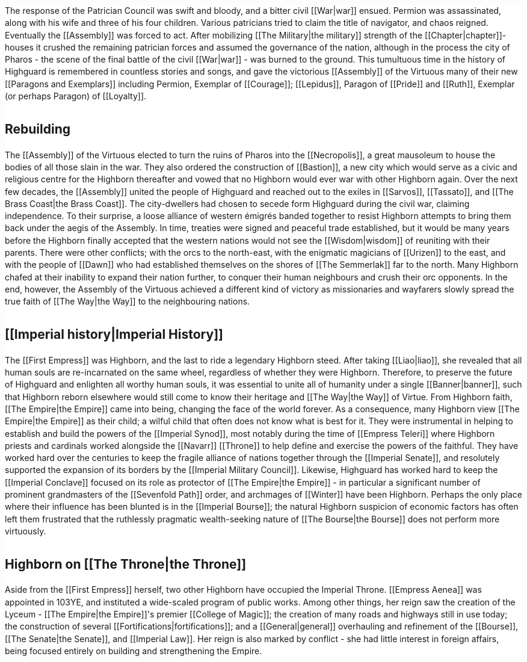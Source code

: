 The response of the Patrician Council was swift and bloody, and a bitter civil [[War|war]] ensued. Permion was assassinated, along with his wife and three of his four children. Various patricians tried to claim the title of navigator, and chaos reigned. Eventually the [[Assembly]] was forced to act. After mobilizing [[The Military|the military]] strength of the [[Chapter|chapter]]-houses it crushed the remaining patrician forces and assumed the governance of the nation, although in the process the city of Pharos - the scene of the final battle of the civil [[War|war]] - was burned to the ground. This tumultuous time in the history of Highguard is remembered in countless stories and songs, and gave the victorious [[Assembly]] of the Virtuous many of their new [[Paragons and Exemplars]] including Permion, Exemplar of [[Courage]]; [[Lepidus]], Paragon of [[Pride]] and [[Ruth]], Exemplar (or perhaps Paragon) of [[Loyalty]].
## Rebuilding
The [[Assembly]] of the Virtuous elected to turn the ruins of Pharos into the [[Necropolis]], a great mausoleum to house the bodies of all those slain in the war. They also ordered the construction of [[Bastion]], a new city which would serve as a civic and religious centre for the Highborn thereafter and vowed that no Highborn would ever war with other Highborn again.
Over the next few decades, the [[Assembly]] united the people of Highguard and reached out to the exiles in [[Sarvos]], [[Tassato]], and [[The Brass Coast|the Brass Coast]]. The city-dwellers had chosen to secede form Highguard during the civil war, claiming independence. To their surprise, a loose alliance of western émigrés banded together to resist Highborn attempts to bring them back under the aegis of the Assembly. In time, treaties were signed and peaceful trade established, but it would be many years before the Highborn finally accepted that the western nations would not see the [[Wisdom|wisdom]] of reuniting with their parents.
There were other conflicts; with the orcs to the north-east, with the enigmatic magicians of [[Urizen]] to the east, and with the people of [[Dawn]] who had established themselves on the shores of [[The Semmerlak]] far to the north. Many Highborn chafed at their inability to expand their nation further, to conquer their human neighbours and crush their orc opponents. In the end, however, the Assembly of the Virtuous achieved a different kind of victory as missionaries and wayfarers slowly spread the true faith of [[The Way|the Way]] to the neighbouring nations.
## [[Imperial history|Imperial History]]
The [[First Empress]] was Highborn, and the last to ride a legendary Highborn steed. After taking [[Liao|liao]], she revealed that all human souls are re-incarnated on the same wheel, regardless of whether they were Highborn. Therefore, to preserve the future of Highguard and enlighten all worthy human souls, it was essential to unite all of humanity under a single [[Banner|banner]], such that Highborn reborn elsewhere would still come to know their heritage and [[The Way|the Way]] of Virtue. From Highborn faith, [[The Empire|the Empire]] came into being, changing the face of the world forever.
As a consequence, many Highborn view [[The Empire|the Empire]] as their child; a wilful child that often does not know what is best for it. They were instrumental in helping to establish and build the powers of the [[Imperial Synod]], most notably during the time of [[Empress Teleri]] where Highborn priests and cardinals worked alongside the [[Navarr]] [[Throne]] to help define and exercise the powers of the faithful. They have worked hard over the centuries to keep the fragile alliance of nations together through the [[Imperial Senate]], and resolutely supported the expansion of its borders by the [[Imperial Military Council]]. Likewise, Highguard has worked hard to keep the [[Imperial Conclave]] focused on its role as protector of [[The Empire|the Empire]] - in particular a significant number of prominent grandmasters of the [[Sevenfold Path]] order, and archmages of [[Winter]] have been Highborn. Perhaps the only place where their influence has been blunted is in the [[Imperial Bourse]]; the natural Highborn suspicion of economic factors has often left them frustrated that the ruthlessly pragmatic wealth-seeking nature of [[The Bourse|the Bourse]] does not perform more virtuously.
## Highborn on [[The Throne|the Throne]]
Aside from the [[First Empress]] herself, two other Highborn have occupied the Imperial Throne. 
[[Empress Aenea]] was appointed in 103YE, and instituted a wide-scaled program of public works. Among other things, her reign saw the creation of the Lyceum - [[The Empire|the Empire]]'s premier [[College of Magic]]; the creation of many roads and highways still in use today; the construction of several [[Fortifications|fortifications]]; and a [[General|general]] overhauling and refinement of the [[Bourse]], [[The Senate|the Senate]], and [[Imperial Law]]. Her reign is also marked by conflict - she had little interest in foreign affairs, being focused entirely on building and strengthening the Empire.